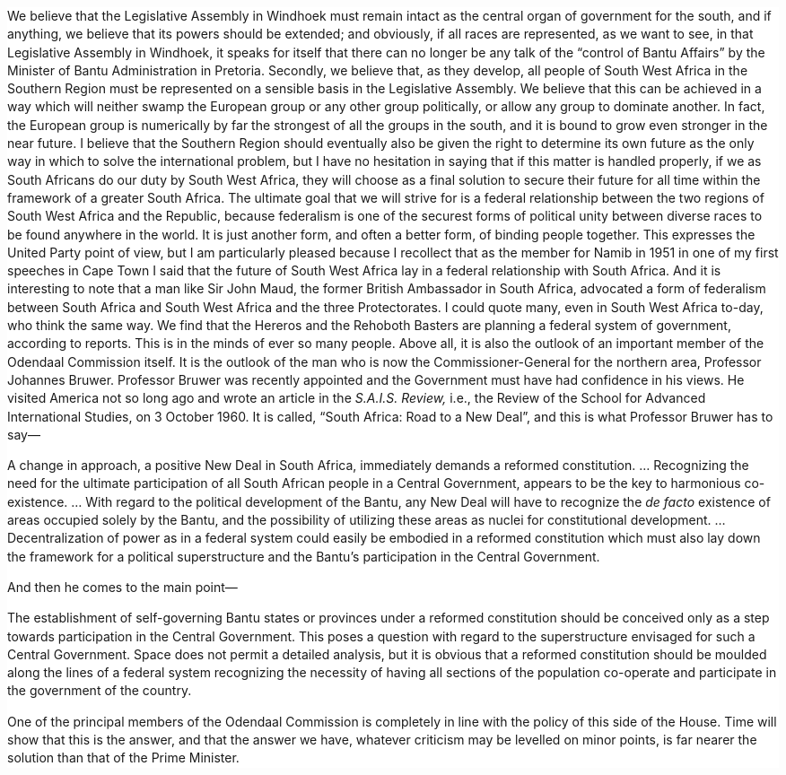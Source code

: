 <p>We believe that the Legislative Assembly in Windhoek must remain intact as the central organ of government for the south, and if anything, we believe that its powers should be extended; and obviously, if all races are represented, as we want to see, in that Legislative Assembly in Windhoek, it speaks for itself that there can no longer be any talk of the &#x201C;control of Bantu Affairs&#x201D; by the Minister of Bantu Administration in Pretoria. Secondly, we believe that, as they develop, all people of South West Africa in the Southern Region must be represented on a sensible <span class="col_5529-5530" refersTo="page_98"/>basis in the Legislative Assembly. We believe that this can be achieved in a way which will neither swamp the European group or any other group politically, or allow any group to dominate another. In fact, the European group is numerically by far the strongest of all the groups in the south, and it is bound to grow even stronger in the near future. I believe that the Southern Region should eventually also be given the right to determine its own future as the only way in which to solve the international problem, but I have no hesitation in saying that if this matter is handled properly, if we as South Africans do our duty by South West Africa, they will choose as a final solution to secure their future for all time within the framework of a greater South Africa. The ultimate goal that we will strive for is a federal relationship between the two regions of South West Africa and the Republic, because federalism is one of the securest forms of political unity between diverse races to be found anywhere in the world. It is just another form, and often a better form, of binding people together. This expresses the United Party point of view, but I am particularly pleased because I recollect that as the member for Namib in 1951 in one of my first speeches in Cape Town I said that the future of South West Africa lay in a federal relationship with South Africa. And it is interesting to note that a man like Sir John Maud, the former British Ambassador in South Africa, advocated a form of federalism between South Africa and South West Africa and the three Protectorates. I could quote many, even in South West Africa to-day, who think the same way. We find that the Hereros and the Rehoboth Basters are planning a federal system of government, according to reports. This is in the minds of ever so many people. Above all, it is also the outlook of an important member of the Odendaal Commission itself. It is the outlook of the man who is now the Commissioner-General for the northern area, Professor Johannes Bruwer. Professor Bruwer was recently appointed and the Government must have had confidence in his views. He visited America not so long ago and wrote an article in the <i>S.A.I.S.</i> <i>Review,</i> i.e., the Review of the School for Advanced International Studies, on 3 October 1960. It is called, &#x201C;South Africa: Road to a New Deal&#x201D;, and this is what Professor Bruwer has to say&#x2014;</p>

<block name="quote">A change in approach, a positive New Deal in South Africa, immediately demands a reformed constitution. &#x2026; Recognizing the need for the ultimate participation of all South African people in a Central Government, appears to be the key to harmonious co-existence. &#x2026; With regard to the political development of the Bantu, any New Deal will have to recognize the <i>de facto</i> existence of areas occupied solely by the Bantu, and the possibility of utilizing these areas as nuclei for constitutional development. &#x2026; Decentralization of power as in a federal system could easily be embodied in a reformed constitution which must also lay down the framework for a political superstructure and the Bantu&#x2019;s participation in the Central Government.</block>

<p>And then he comes to the main point&#x2014;</p>

<block name="quote">The establishment of self-governing Bantu states or provinces under a reformed constitution should be conceived only as a step towards participation in the Central Government. This poses a question with regard to the superstructure envisaged for such a Central Government. Space does not permit a detailed analysis, but it is obvious that a reformed constitution should be moulded along the lines of a federal system recognizing the necessity of having all sections of the population co-operate and participate in the government of the country.</block>

<p>One of the principal members of the Odendaal Commission is completely in line with the policy of this side of the House. Time will show that this is the answer, and that the answer we have, whatever criticism may be levelled on minor points, is far nearer the solution than that of the Prime Minister.</p>

